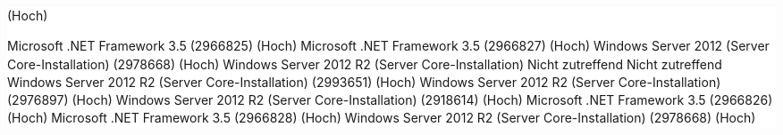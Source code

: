 (Hoch)
</td>
<td style="border:1px solid black;">
Microsoft .NET Framework 3.5  
(2966825)  
(Hoch)  
Microsoft .NET Framework 3.5  
(2966827)  
(Hoch)
</td>
<td style="border:1px solid black;">
Windows Server 2012 (Server Core-Installation)  
(2978668)  
(Hoch)
</td>
</tr>
<tr>
<td style="border:1px solid black;">
Windows Server 2012 R2 (Server Core-Installation)
</td>
<td style="border:1px solid black;">
Nicht zutreffend
</td>
<td style="border:1px solid black;">
Nicht zutreffend
</td>
<td style="border:1px solid black;">
Windows Server 2012 R2 (Server Core-Installation)  
(2993651)  
(Hoch)  
Windows Server 2012 R2 (Server Core-Installation)  
(2976897)  
(Hoch)
</td>
<td style="border:1px solid black;">
Windows Server 2012 R2 (Server Core-Installation)  
(2918614)  
(Hoch)
</td>
<td style="border:1px solid black;">
Microsoft .NET Framework 3.5  
(2966826)  
(Hoch)  
Microsoft .NET Framework 3.5  
(2966828)  
(Hoch)
</td>
<td style="border:1px solid black;">
Windows Server 2012 R2 (Server Core-Installation)  
(2978668)  
(Hoch)
</td>
</tr>
</table>
 